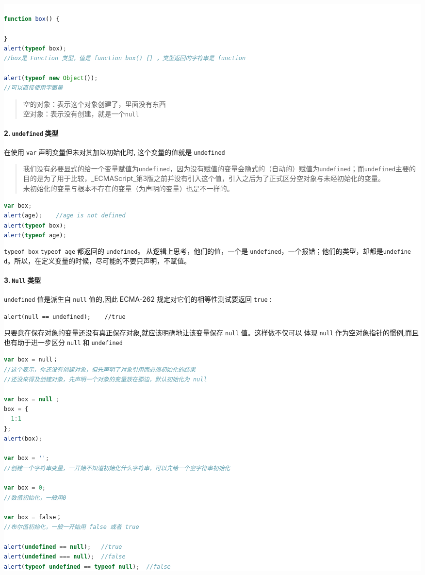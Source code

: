 ```js

function box() {

}
alert(typeof box);
//box是 Function 类型，值是 function box() {} ，类型返回的字符串是 function

alert(typeof new Object());
//可以直接使用字面量
```

>空的对象：表示这个对象创建了，里面没有东西  
空对象：表示没有创建，就是一个`null`

<a name="2-undefined-类型"></a>
#### 2. `undefined` 类型

在使用 `var` 声明变量但未对其加以初始化时,
这个变量的值就是 `undefined`

>我们没有必要显式的给一个变量赋值为`undefined`，因为没有赋值的变量会隐式的（自动的）赋值为`undefined`；而`undefined`主要的目的是为了用于比较，_ECMAScript_第3版之前并没有引入这个值，引入之后为了正式区分空对象与未经初始化的变量。  
未初始化的变量与根本不存在的变量（为声明的变量）也是不一样的。

```js
var box;
alert(age);    //age is not defined
alert(typeof box);
alert(typeof age);
```
`typeof box` `typeof age` 都返回的 `undefined`。 从逻辑上思考，他们的值，一个是 `undefined`，一个报错；他们的类型，却都是`undefined`。所以，在定义变量的时候，尽可能的不要只声明，不赋值。

<a name="3-null-类型"></a>
#### 3. `Null` 类型

`undefined` 值是派生自 `null` 值的,因此 ECMA-262 规定对它们的相等性测试要返回 `true` :

    alert(null == undefined);    //true

只要意在保存对象的变量还没有真正保存对象,就应该明确地让该变量保存 `null` 值。这样做不仅可以
体现 `null` 作为空对象指针的惯例,而且也有助于进一步区分 `null` 和 `undefined`

```js
var box = null；
//这个表示，你还没有创建对象，但先声明了对象引用而必须初始化的结果
//还没来得及创建对象，先声明一个对象的变量放在那边，默认初始化为 null

var box = null ;
box = {
  1:1
};
alert(box);

var box = '';
//创建一个字符串变量，一开始不知道初始化什么字符串，可以先给一个空字符串初始化

var box = 0;
//数值初始化，一般用0

var box = false；
//布尔值初始化，一般一开始用 false 或者 true

alert(undefined == null);   //true
alert(undefined === null);  //false
alert(typeof undefined == typeof null);  //false
```
